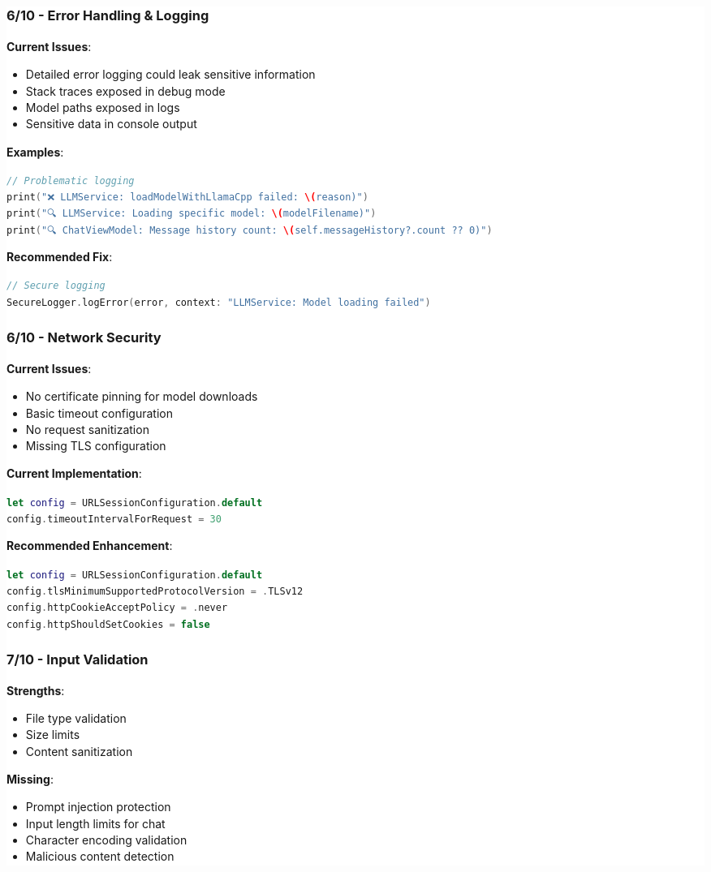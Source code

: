 ### 6/10 - Error Handling & Logging
**Current Issues**:
- Detailed error logging could leak sensitive information
- Stack traces exposed in debug mode
- Model paths exposed in logs
- Sensitive data in console output

**Examples**:
```swift
// Problematic logging
print("❌ LLMService: loadModelWithLlamaCpp failed: \(reason)")
print("🔍 LLMService: Loading specific model: \(modelFilename)")
print("🔍 ChatViewModel: Message history count: \(self.messageHistory?.count ?? 0)")
```

**Recommended Fix**:
```swift
// Secure logging
SecureLogger.logError(error, context: "LLMService: Model loading failed")
```

### 6/10 - Network Security
**Current Issues**:
- No certificate pinning for model downloads
- Basic timeout configuration
- No request sanitization
- Missing TLS configuration

**Current Implementation**:
```swift
let config = URLSessionConfiguration.default
config.timeoutIntervalForRequest = 30
```

**Recommended Enhancement**:
```swift
let config = URLSessionConfiguration.default
config.tlsMinimumSupportedProtocolVersion = .TLSv12
config.httpCookieAcceptPolicy = .never
config.httpShouldSetCookies = false
```

### 7/10 - Input Validation
**Strengths**:
- File type validation
- Size limits
- Content sanitization

**Missing**:
- Prompt injection protection
- Input length limits for chat
- Character encoding validation
- Malicious content detection
